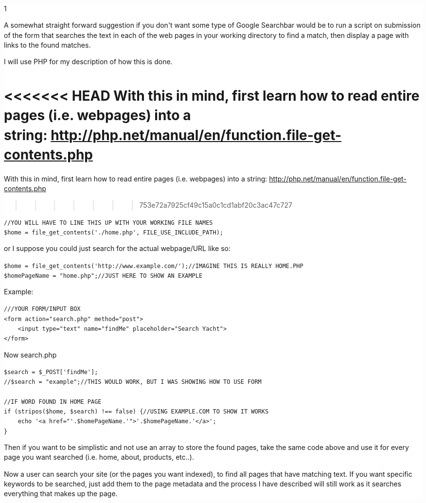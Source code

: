 1

[](https://stackoverflow.com/posts/50155664/timeline)

A somewhat straight forward suggestion if you don't want some type of Google Searchbar would be to run a script on submission of the form that searches the text in each of the web pages in your working directory to find a match, then display a page with links to the found matches.

I will use PHP for my description of how this is done.

<<<<<<< HEAD
With this in mind, first learn how to read entire pages (i.e. webpages) into a string: <http://php.net/manual/en/function.file-get-contents.php>
=======
With this in mind, first learn how to read entire pages (i.e. webpages) into a string: <http://php.net/manual/en/function.file-get-contents.php>
>>>>>>> 753e72a7925cf49c15a0c1cd1abf20c3ac47c727

```
//YOU WILL HAVE TO LINE THIS UP WITH YOUR WORKING FILE NAMES
$home = file_get_contents('./home.php', FILE_USE_INCLUDE_PATH);

```

or I suppose you could just search for the actual webpage/URL like so:

```
$home = file_get_contents('http://www.example.com/');//IMAGINE THIS IS REALLY HOME.PHP
$homePageName = "home.php";//JUST HERE TO SHOW AN EXAMPLE

```

Example:

```
///YOUR FORM/INPUT BOX
<form action="search.php" method="post">
    <input type="text" name="findMe" placeholder="Search Yacht">
</form>

```

Now search.php

```
$search = $_POST['findMe'];
//$search = "example";//THIS WOULD WORK, BUT I WAS SHOWING HOW TO USE FORM

//IF WORD FOUND IN HOME PAGE
if (stripos($home, $search) !== false) {//USING EXAMPLE.COM TO SHOW IT WORKS
    echo '<a href="'.$homePageName.'">'.$homePageName.'</a>';
}

```

Then if you want to be simplistic and not use an array to store the found pages, take the same code above and use it for every page you want searched (i.e. home, about, products, etc..).

Now a user can search your site (or the pages you want indexed), to find all pages that have matching text. If you want specific keywords to be searched, just add them to the page metadata and the process I have described will still work as it searches everything that makes up the page.
